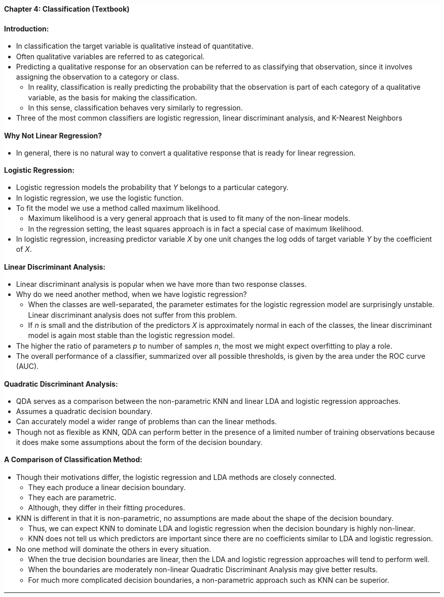 #### Chapter 4: Classification (Textbook)
**Introduction:**
* In classification the target variable is qualitative instead of quantitative.
* Often qualitative variables are referred to as categorical.
* Predicting a qualitative response for an observation can be referred to as classifying that observation, since it involves assigning the observation to a category or class.
    * In reality, classification is really predicting the probability that the observation is part of each category of a qualitative variable, as the basis for making the classification.
    * In this sense, classification behaves very similarly to regression.
* Three of the most common classifiers are logistic regression, linear discriminant analysis, and K-Nearest Neighbors

**Why Not Linear Regression?**
* In general, there is no natural way to convert a qualitative response that is ready for linear regression.

**Logistic Regression:**
* Logistic regression models the probability that *Y* belongs to a particular category.
* In logistic regression, we use the logistic function.
* To fit the model we use a method called maximum likelihood.
    * Maximum likelihood is a very general approach that is used to fit many of the non-linear models.
    * In the regression setting, the least squares approach is in fact a special case of maximum likelihood.
* In logistic regression, increasing predictor variable *X* by one unit changes the log odds of target variable *Y* by the coefficient of *X*.

**Linear Discriminant Analysis:**
* Linear discriminant analysis is popular when we have more than two response classes.
* Why do we need another method, when we have logistic regression?
    * When the classes are well-separated, the parameter estimates for the logistic regression model are surprisingly unstable. Linear discriminant analysis does not suffer from this problem.
    * If *n* is small and the distribution of the predictors *X* is approximately normal in each of the classes, the linear discriminant model is again most stable than the logistic regression model.
* The higher the ratio of parameters *p* to number of samples *n*, the most we might expect overfitting to play a role.
* The overall performance of a classifier, summarized over all possible thresholds, is given by the area under the ROC curve (AUC).

**Quadratic Discriminant Analysis:**
* QDA serves as a comparison between the non-parametric KNN and linear LDA and logistic regression approaches.
* Assumes a quadratic decision boundary.
* Can accurately model a wider range of problems than can the linear methods.
* Though not as flexible as KNN, QDA can perform better in the presence of a limited number of training observations because it does make some assumptions about the form of the decision boundary.

**A Comparison of Classification Method:**
* Though their motivations differ, the logistic regression and LDA methods are closely connected.
    * They each produce a linear decision boundary.
    * They each are parametric.
    * Although, they differ in their fitting procedures.
* KNN is different in that it is non-parametric, no assumptions are made about the shape of the decision boundary.
    * Thus, we can expect KNN to dominate LDA and logistic regression when the decision boundary is highly non-linear.
    * KNN does not tell us which predictors are important since there are no coefficients similar to LDA and logistic regression.
* No one method will dominate the others in every situation.
    * When the true decision boundaries are linear, then the LDA and logistic regression approaches will tend to perform well.
    * When the boundaries are moderately non-linear Quadratic Discriminant Analysis may give better results.
    * For much more complicated decision boundaries, a non-parametric approach such as KNN can be superior.

---